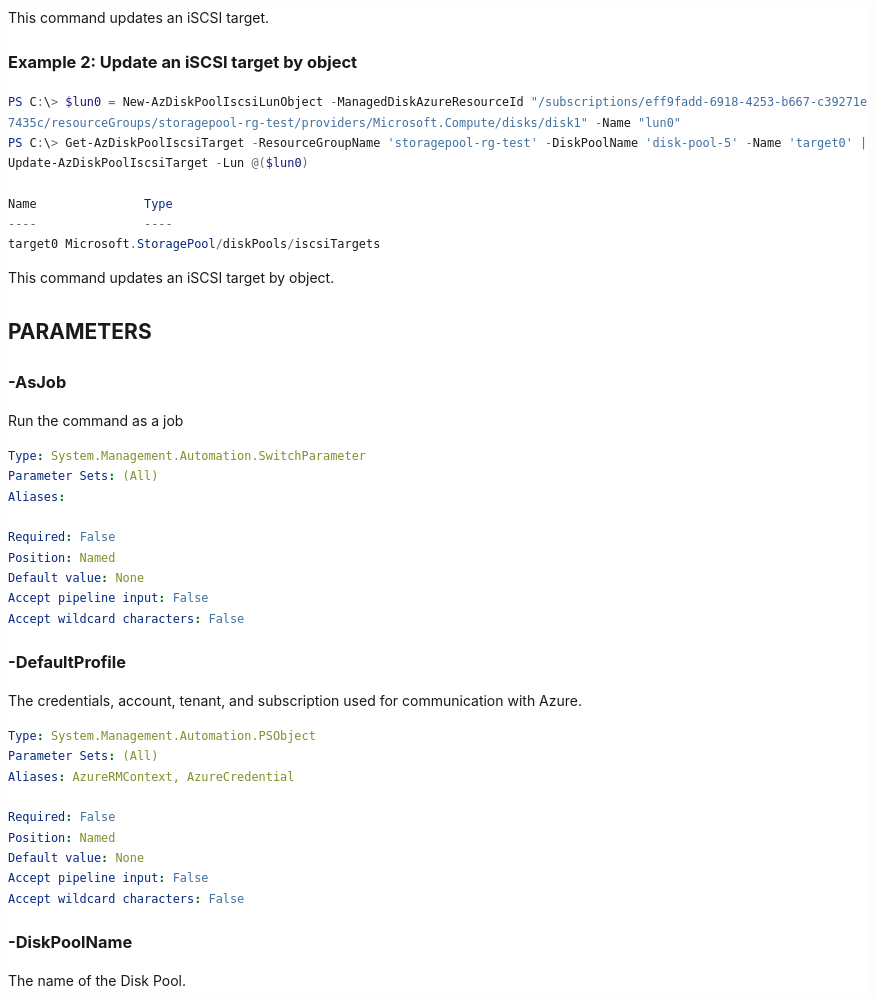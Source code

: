 This command updates an iSCSI target.

### Example 2: Update an iSCSI target by object
```powershell
PS C:\> $lun0 = New-AzDiskPoolIscsiLunObject -ManagedDiskAzureResourceId "/subscriptions/eff9fadd-6918-4253-b667-c39271e7435c/resourceGroups/storagepool-rg-test/providers/Microsoft.Compute/disks/disk1" -Name "lun0"
PS C:\> Get-AzDiskPoolIscsiTarget -ResourceGroupName 'storagepool-rg-test' -DiskPoolName 'disk-pool-5' -Name 'target0' | Update-AzDiskPoolIscsiTarget -Lun @($lun0)

Name               Type
----               ----
target0 Microsoft.StoragePool/diskPools/iscsiTargets
```

This command updates an iSCSI target by object.

## PARAMETERS

### -AsJob
Run the command as a job

```yaml
Type: System.Management.Automation.SwitchParameter
Parameter Sets: (All)
Aliases:

Required: False
Position: Named
Default value: None
Accept pipeline input: False
Accept wildcard characters: False
```

### -DefaultProfile
The credentials, account, tenant, and subscription used for communication with Azure.

```yaml
Type: System.Management.Automation.PSObject
Parameter Sets: (All)
Aliases: AzureRMContext, AzureCredential

Required: False
Position: Named
Default value: None
Accept pipeline input: False
Accept wildcard characters: False
```

### -DiskPoolName
The name of the Disk Pool.

